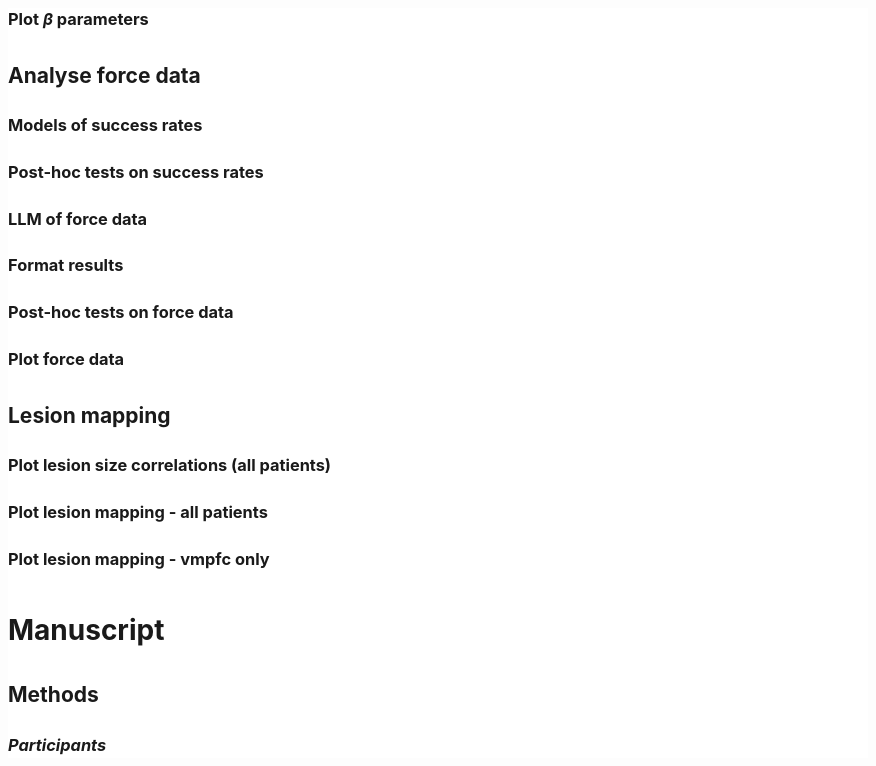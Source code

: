 

### Plot <i>β</i> parameters



## Analyse force data



### Models of success rates



### Post-hoc tests on success rates



### LLM of force data



### Format results







### Post-hoc tests on force data



### Plot force data



## Lesion mapping



### Plot lesion size correlations (all patients)



### Plot lesion mapping - all patients



### Plot lesion mapping - vmpfc only



# Manuscript

## Methods

### *Participants*
